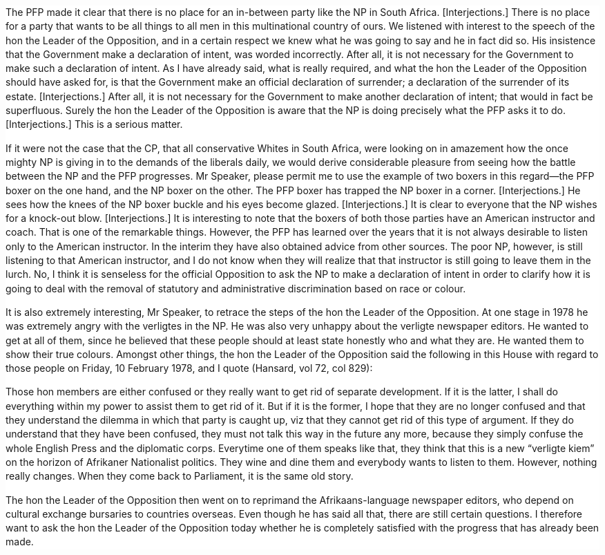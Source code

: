 <p>The PFP made it clear that there is no place for an in-between party like the NP in South Africa. [Interjections.] There is no place for a party that wants to be all things to all men in this multinational country of ours. We listened with interest to the speech of the hon the Leader of the Opposition, and in a certain respect we knew what he was going to say and he in fact did so. His insistence that the Government make a declaration of intent, was worded incorrectly. After all, it is not necessary for the Government to make such a declaration of intent. As I have already said, what is really required, and what the hon the Leader of the Opposition should have asked for, is that the Government make an official declaration of surrender; a declaration of the surrender of its estate. [Interjections.] After all, it is not necessary for the Government to make another declaration of intent; that would in fact be superfluous. Surely the hon the Leader of the Opposition is aware that the NP is doing precisely what the PFP asks it to do. [Interjections.] This is a serious matter.</p>

<p>If it were not the case that the CP, that all conservative Whites in South Africa, were looking on in amazement how the once mighty NP is giving in to the demands of the liberals daily, we would derive considerable pleasure from seeing how the battle between the NP and the PFP progresses. Mr Speaker, please permit me to use the example of two boxers in this regard&#x2014;the PFP boxer on the one hand, and the NP boxer on the other. The PFP boxer has trapped the NP boxer in a corner. [Interjections.] He sees how the knees of the NP boxer buckle and his eyes become glazed. [Interjections.] It is clear to everyone that the NP wishes for a knock-out blow. [Interjections.] It is interesting to note that the boxers of both those parties have an American instructor and coach. That is one of the remarkable things. However, the PFP has learned over the years that it is not always desirable to listen only to the American instructor. In the interim they have also obtained advice from other sources. The poor NP, however, is still listening to that American instructor, and I do not know when they will realize that that instructor is still going to leave them in the lurch. No, I think it is senseless for the official Opposition to ask the NP to make a declaration of intent in order to clarify how it is going to deal with the removal of statutory and administrative discrimination based on race or colour.</p>

<p>It is also extremely interesting, Mr Speaker, to retrace the steps of the hon the Leader of the Opposition. At one stage in 1978 he was extremely angry with the verligtes in the NP. He was also very unhappy about the verligte newspaper editors. He wanted to get at all of them, since he believed that these people should at least state honestly who and what they are. He wanted them to show their true colours. Amongst other things, the hon the Leader of the Opposition said the following in this House with regard to those people on Friday, 10 February 1978, and I quote (Hansard, vol 72, col 829):</p>

<block name="quote">Those hon members are either confused or they really want to get rid of separate development. If it is the latter, I shall do everything within my power to assist them to get rid of it. But if it is the former, I hope that they are no longer confused and that they understand the dilemma in which that party is caught up, viz that they cannot get rid of this type of argument. If they do understand that they have been confused, they must not talk this way in the future any more, because they simply confuse the whole English Press and the diplomatic corps. Everytime one of them speaks like that, they think that this is a new &#x201C;verligte kiem&#x201D; on the horizon of Afrikaner Nationalist politics. They wine and dine them and everybody wants to listen to them. However, nothing really changes. When they come back to Parliament, it is the same old story.</block>

<p>The hon the Leader of the Opposition then went on to reprimand the Afrikaans-language newspaper editors, who depend on cultural exchange bursaries to countries overseas. Even though he has said all that, there are still certain questions. I therefore want to ask the hon the Leader of the Opposition today whether he is completely satisfied with the progress that has already been made.</p>

</speech>

<speech by="#leader_of_the_opposition">
